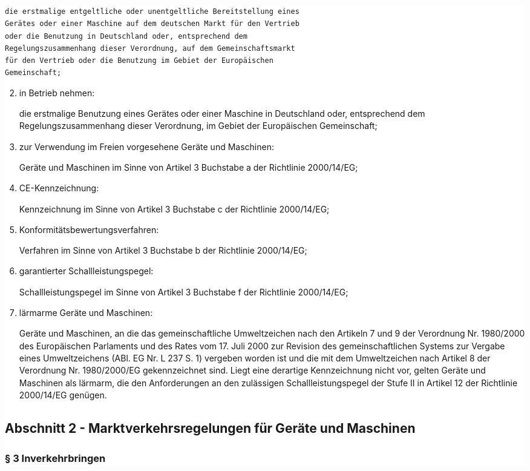     die erstmalige entgeltliche oder unentgeltliche Bereitstellung eines
    Gerätes oder einer Maschine auf dem deutschen Markt für den Vertrieb
    oder die Benutzung in Deutschland oder, entsprechend dem
    Regelungszusammenhang dieser Verordnung, auf dem Gemeinschaftsmarkt
    für den Vertrieb oder die Benutzung im Gebiet der Europäischen
    Gemeinschaft;


2.  in Betrieb nehmen:

    die erstmalige Benutzung eines Gerätes oder einer Maschine in
    Deutschland oder, entsprechend dem Regelungszusammenhang dieser
    Verordnung, im Gebiet der Europäischen Gemeinschaft;


3.  zur Verwendung im Freien vorgesehene Geräte und Maschinen:

    Geräte und Maschinen im Sinne von Artikel 3 Buchstabe a der Richtlinie
    2000/14/EG;


4.  CE-Kennzeichnung:

    Kennzeichnung im Sinne von Artikel 3 Buchstabe c der Richtlinie
    2000/14/EG;


5.  Konformitätsbewertungsverfahren:

    Verfahren im Sinne von Artikel 3 Buchstabe b der Richtlinie
    2000/14/EG;


6.  garantierter Schallleistungspegel:

    Schallleistungspegel im Sinne von Artikel 3 Buchstabe f der Richtlinie
    2000/14/EG;


7.  lärmarme Geräte und Maschinen:

    Geräte und Maschinen, an die das gemeinschaftliche Umweltzeichen nach
    den Artikeln 7 und 9 der Verordnung Nr. 1980/2000 des Europäischen
    Parlaments und des Rates vom 17. Juli 2000 zur Revision des
    gemeinschaftlichen Systems zur Vergabe eines Umweltzeichens (ABl. EG
    Nr. L 237 S. 1) vergeben worden ist und die mit dem Umweltzeichen nach
    Artikel 8 der Verordnung Nr. 1980/2000/EG gekennzeichnet sind. Liegt
    eine derartige Kennzeichnung nicht vor, gelten Geräte und Maschinen
    als lärmarm, die den Anforderungen an den zulässigen
    Schallleistungspegel der Stufe II in Artikel 12 der Richtlinie
    2000/14/EG genügen.





## Abschnitt 2 - Marktverkehrsregelungen für Geräte und Maschinen



### § 3 Inverkehrbringen
